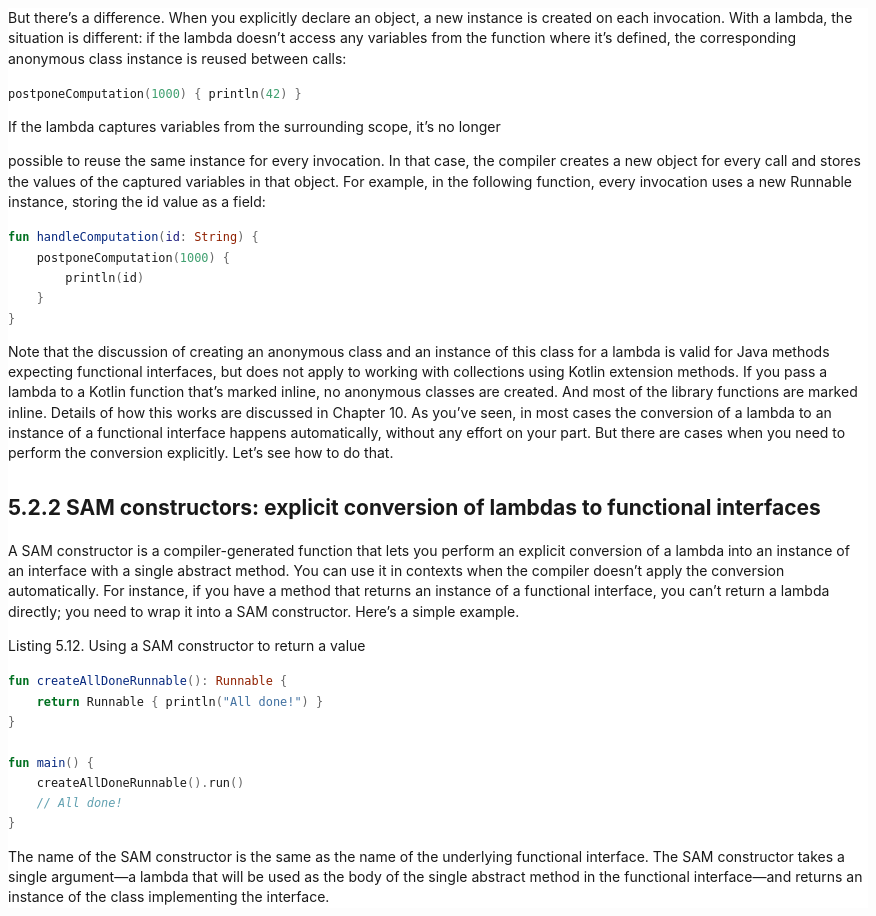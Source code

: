 But there’s a difference. When you explicitly declare an object, a new instance is created on each invocation. With a lambda, the situation is different: if the lambda doesn’t access any variables from the function where it’s defined, the corresponding anonymous class instance is reused between calls:

```kotlin
postponeComputation(1000) { println(42) }
```

If the lambda captures variables from the surrounding scope, it’s no longer

possible to reuse the same instance for every invocation. In that case, the compiler creates a new object for every call and stores the values of the captured variables in that object. For example, in the following function, every invocation uses a new Runnable instance, storing the id value as a field:

```kotlin
fun handleComputation(id: String) {
    postponeComputation(1000) {
        println(id)
    }
}
```

Note that the discussion of creating an anonymous class and an instance of this class for a lambda is valid for Java methods expecting functional interfaces, but does not apply to working with collections using Kotlin extension methods. If you pass a lambda to a Kotlin function that’s marked inline, no anonymous classes are created. And most of the library functions are marked inline. Details of how this works are discussed in Chapter 10.
As you’ve seen, in most cases the conversion of a lambda to an instance of a functional interface happens automatically, without any effort on your part. But there are cases when you need to perform the conversion explicitly. Let’s see how to do that.

## 5.2.2 SAM constructors: explicit conversion of lambdas to functional interfaces

A SAM constructor is a compiler-generated function that lets you perform an explicit conversion of a lambda into an instance of an interface with a single abstract method. You can use it in contexts when the compiler doesn’t apply the conversion automatically. For instance, if you have a method that returns an instance of a functional interface, you can’t return a lambda directly; you need to wrap it into a SAM constructor. Here’s a simple example.

Listing 5.12. Using a SAM constructor to return a value

```kotlin
fun createAllDoneRunnable(): Runnable {
    return Runnable { println("All done!") }
}

fun main() {
    createAllDoneRunnable().run()
    // All done!
}
```

The name of the SAM constructor is the same as the name of the underlying functional interface. The SAM constructor takes a single argument—a lambda that will be used as the body of the single abstract method in the functional interface—and returns an instance of the class implementing the interface.
